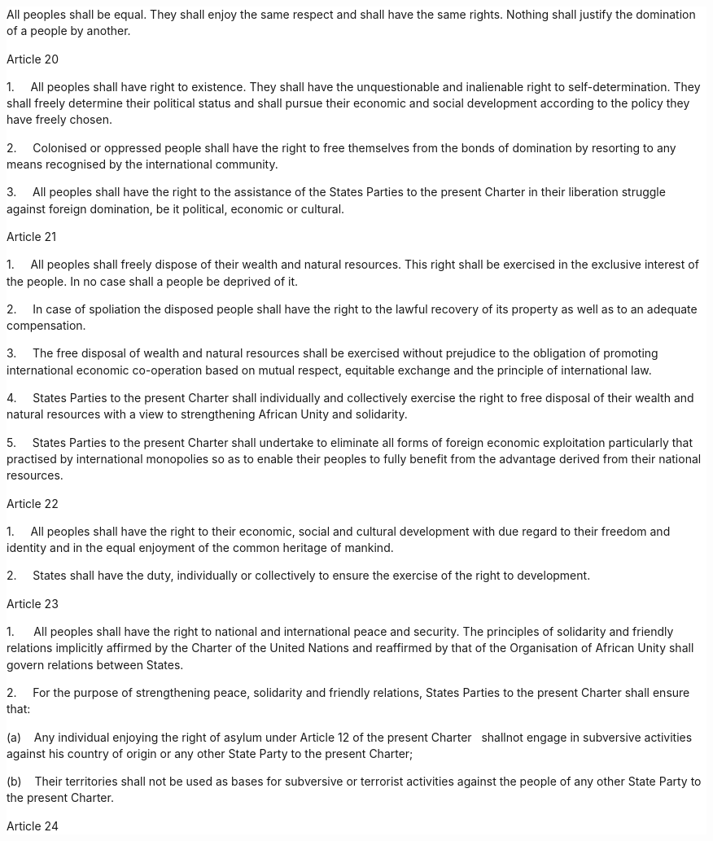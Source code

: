 All peoples shall be equal. They shall enjoy the same respect and shall have the same rights. Nothing shall justify the domination of a people by another.

Article 20

1.     All peoples shall have right to existence. They shall have the unquestionable and inalienable right to self-determination. They shall freely determine their political status and shall pursue their economic and social development according to the policy they have freely chosen.

2.     Colonised or oppressed people shall have the right to free themselves from the bonds of domination by resorting to any means recognised by the international community.

3.     All peoples shall have the right to the assistance of the States Parties to the present Charter in their liberation struggle against foreign domination, be it political, economic or cultural.

Article 21

1.     All peoples shall freely dispose of their wealth and natural resources. This right shall be exercised in the exclusive interest of the people. In no case shall a people be deprived of it.

2.     In case of spoliation the disposed people shall have the right to the lawful recovery of its property as well as to an adequate compensation.

3.     The free disposal of wealth and natural resources shall be exercised without prejudice to the obligation of promoting international economic co-operation based on mutual respect, equitable exchange and the principle of international law.

4.     States Parties to the present Charter shall individually and collectively exercise the right to free disposal of their wealth and natural resources with a view to strengthening African Unity and solidarity.

5.     States Parties to the present Charter shall undertake to eliminate all forms of foreign economic exploitation particularly that practised by international monopolies so as to enable their peoples to fully benefit from the advantage derived from their national resources.

Article 22

1.     All peoples shall have the right to their economic, social and cultural development with due regard to their freedom and identity and in the equal enjoyment of the common heritage of mankind.

2.     States shall have the duty, individually or collectively to ensure the exercise of the right to development.

Article 23

1.      All peoples shall have the right to national and international peace and security. The principles of solidarity and friendly relations implicitly affirmed by the Charter of the United Nations and reaffirmed by that of the Organisation of African Unity shall govern relations between States.

2.     For the purpose of strengthening peace, solidarity and friendly relations, States Parties to the present Charter shall ensure that:

(a)    Any individual enjoying the right of asylum under Article 12 of the present Charter   shallnot engage in subversive activities against his country of origin or any other State Party to the present Charter;

(b)    Their territories shall not be used as bases for subversive or terrorist activities against the people of any other State Party to the present Charter.

Article 24
